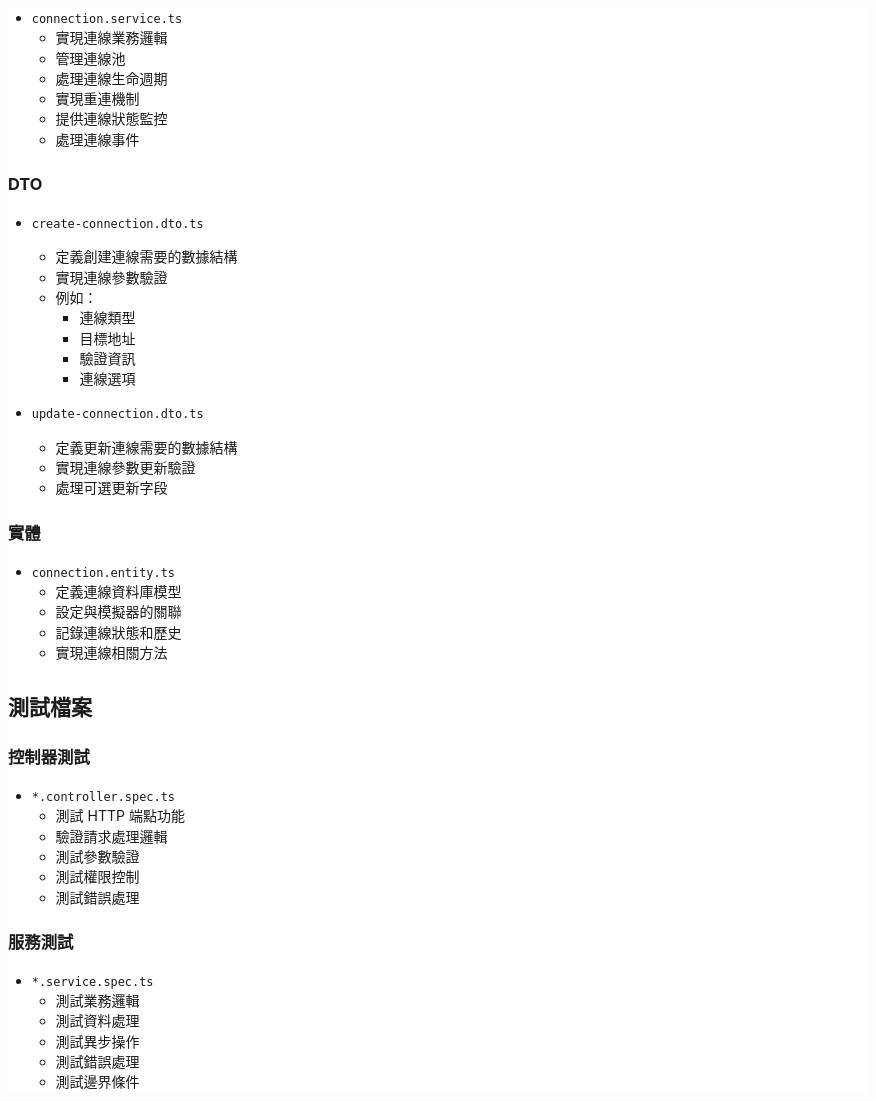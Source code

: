 - `connection.service.ts`
  - 實現連線業務邏輯
  - 管理連線池
  - 處理連線生命週期
  - 實現重連機制
  - 提供連線狀態監控
  - 處理連線事件

### DTO
- `create-connection.dto.ts`
  - 定義創建連線需要的數據結構
  - 實現連線參數驗證
  - 例如：
    - 連線類型
    - 目標地址
    - 驗證資訊
    - 連線選項

- `update-connection.dto.ts`
  - 定義更新連線需要的數據結構
  - 實現連線參數更新驗證
  - 處理可選更新字段

### 實體
- `connection.entity.ts`
  - 定義連線資料庫模型
  - 設定與模擬器的關聯
  - 記錄連線狀態和歷史
  - 實現連線相關方法

## 測試檔案

### 控制器測試
- `*.controller.spec.ts`
  - 測試 HTTP 端點功能
  - 驗證請求處理邏輯
  - 測試參數驗證
  - 測試權限控制
  - 測試錯誤處理

### 服務測試
- `*.service.spec.ts`
  - 測試業務邏輯
  - 測試資料處理
  - 測試異步操作
  - 測試錯誤處理
  - 測試邊界條件